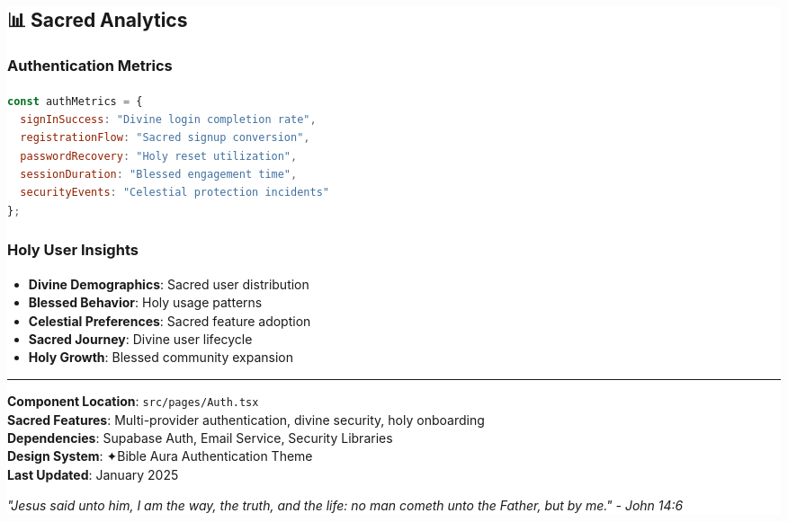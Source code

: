 
## 📊 **Sacred Analytics**

### **Authentication Metrics**
```jsx
const authMetrics = {
  signInSuccess: "Divine login completion rate",
  registrationFlow: "Sacred signup conversion",
  passwordRecovery: "Holy reset utilization",
  sessionDuration: "Blessed engagement time",
  securityEvents: "Celestial protection incidents"
};
```

### **Holy User Insights**
- **Divine Demographics**: Sacred user distribution
- **Blessed Behavior**: Holy usage patterns
- **Celestial Preferences**: Sacred feature adoption
- **Sacred Journey**: Divine user lifecycle
- **Holy Growth**: Blessed community expansion

---

**Component Location**: `src/pages/Auth.tsx`  
**Sacred Features**: Multi-provider authentication, divine security, holy onboarding  
**Dependencies**: Supabase Auth, Email Service, Security Libraries  
**Design System**: ✦Bible Aura Authentication Theme  
**Last Updated**: January 2025

*"Jesus said unto him, I am the way, the truth, and the life: no man cometh unto the Father, but by me." - John 14:6* 